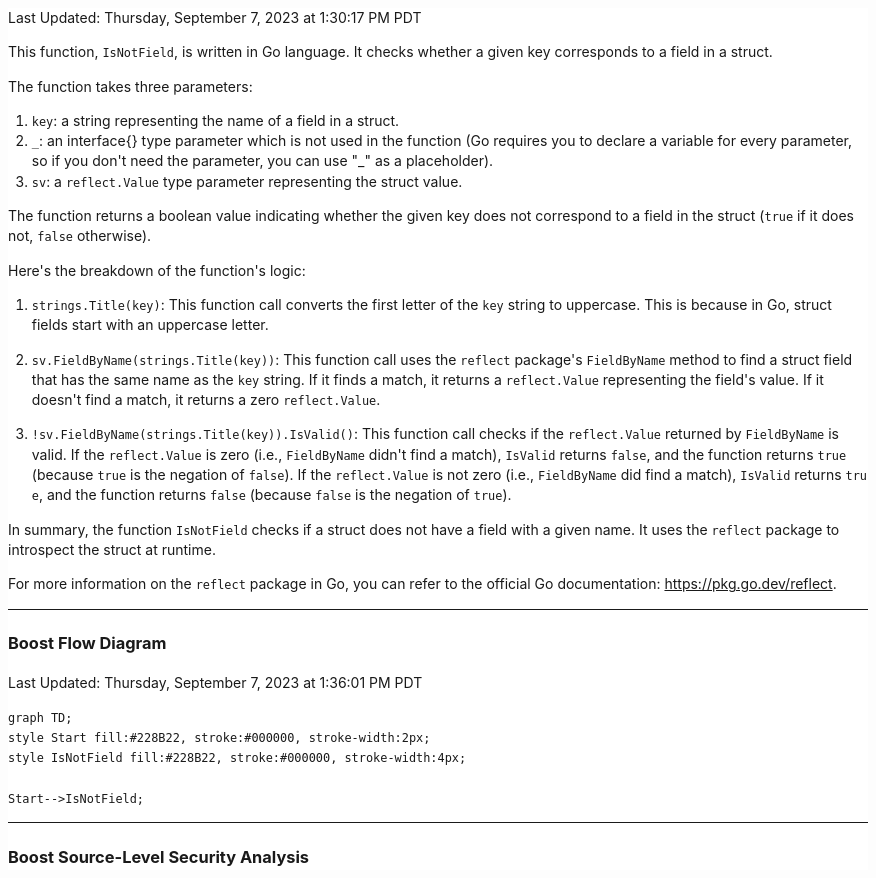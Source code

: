 Last Updated: Thursday, September 7, 2023 at 1:30:17 PM PDT

This function, `IsNotField`, is written in Go language. It checks whether a given key corresponds to a field in a struct. 

The function takes three parameters:

1. `key`: a string representing the name of a field in a struct.
2. `_`: an interface{} type parameter which is not used in the function (Go requires you to declare a variable for every parameter, so if you don't need the parameter, you can use "_" as a placeholder).
3. `sv`: a `reflect.Value` type parameter representing the struct value.

The function returns a boolean value indicating whether the given key does not correspond to a field in the struct (`true` if it does not, `false` otherwise).

Here's the breakdown of the function's logic:

1. `strings.Title(key)`: This function call converts the first letter of the `key` string to uppercase. This is because in Go, struct fields start with an uppercase letter.

2. `sv.FieldByName(strings.Title(key))`: This function call uses the `reflect` package's `FieldByName` method to find a struct field that has the same name as the `key` string. If it finds a match, it returns a `reflect.Value` representing the field's value. If it doesn't find a match, it returns a zero `reflect.Value`.

3. `!sv.FieldByName(strings.Title(key)).IsValid()`: This function call checks if the `reflect.Value` returned by `FieldByName` is valid. If the `reflect.Value` is zero (i.e., `FieldByName` didn't find a match), `IsValid` returns `false`, and the function returns `true` (because `true` is the negation of `false`). If the `reflect.Value` is not zero (i.e., `FieldByName` did find a match), `IsValid` returns `true`, and the function returns `false` (because `false` is the negation of `true`).

In summary, the function `IsNotField` checks if a struct does not have a field with a given name. It uses the `reflect` package to introspect the struct at runtime.

For more information on the `reflect` package in Go, you can refer to the official Go documentation: https://pkg.go.dev/reflect.



---

### Boost Flow Diagram

Last Updated: Thursday, September 7, 2023 at 1:36:01 PM PDT

```mermaid
graph TD;
style Start fill:#228B22, stroke:#000000, stroke-width:2px;
style IsNotField fill:#228B22, stroke:#000000, stroke-width:4px;

Start-->IsNotField;
```



---

### Boost Source-Level Security Analysis
